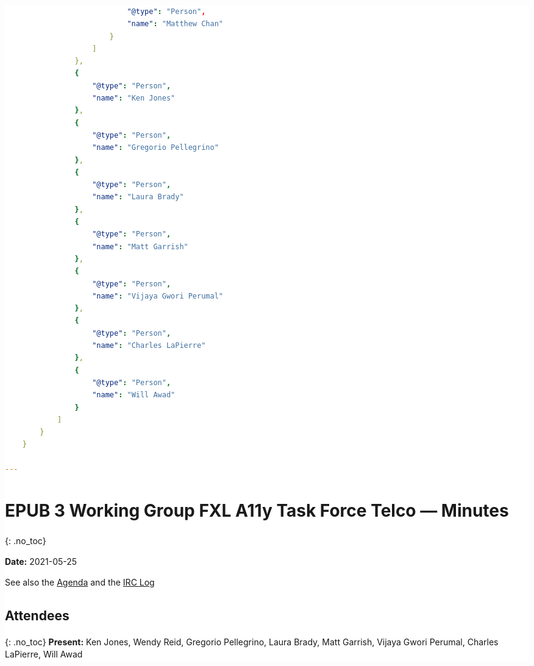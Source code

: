 ```yaml
                            "@type": "Person",
                            "name": "Matthew Chan"
                        }
                    ]
                },
                {
                    "@type": "Person",
                    "name": "Ken Jones"
                },
                {
                    "@type": "Person",
                    "name": "Gregorio Pellegrino"
                },
                {
                    "@type": "Person",
                    "name": "Laura Brady"
                },
                {
                    "@type": "Person",
                    "name": "Matt Garrish"
                },
                {
                    "@type": "Person",
                    "name": "Vijaya Gwori Perumal"
                },
                {
                    "@type": "Person",
                    "name": "Charles LaPierre"
                },
                {
                    "@type": "Person",
                    "name": "Will Awad"
                }
            ]
        }
    }

---
```


# EPUB 3 Working Group FXL A11y Task Force Telco — Minutes
{: .no_toc}



**Date:** 2021-05-25

See also the [Agenda]() and the [IRC Log](https://www.w3.org/2021/05/25-epub-fxl-irc.txt)

## Attendees
{: .no_toc}
**Present:** Ken Jones, Wendy Reid, Gregorio Pellegrino, Laura Brady, Matt Garrish, Vijaya Gwori Perumal, Charles LaPierre, Will Awad
